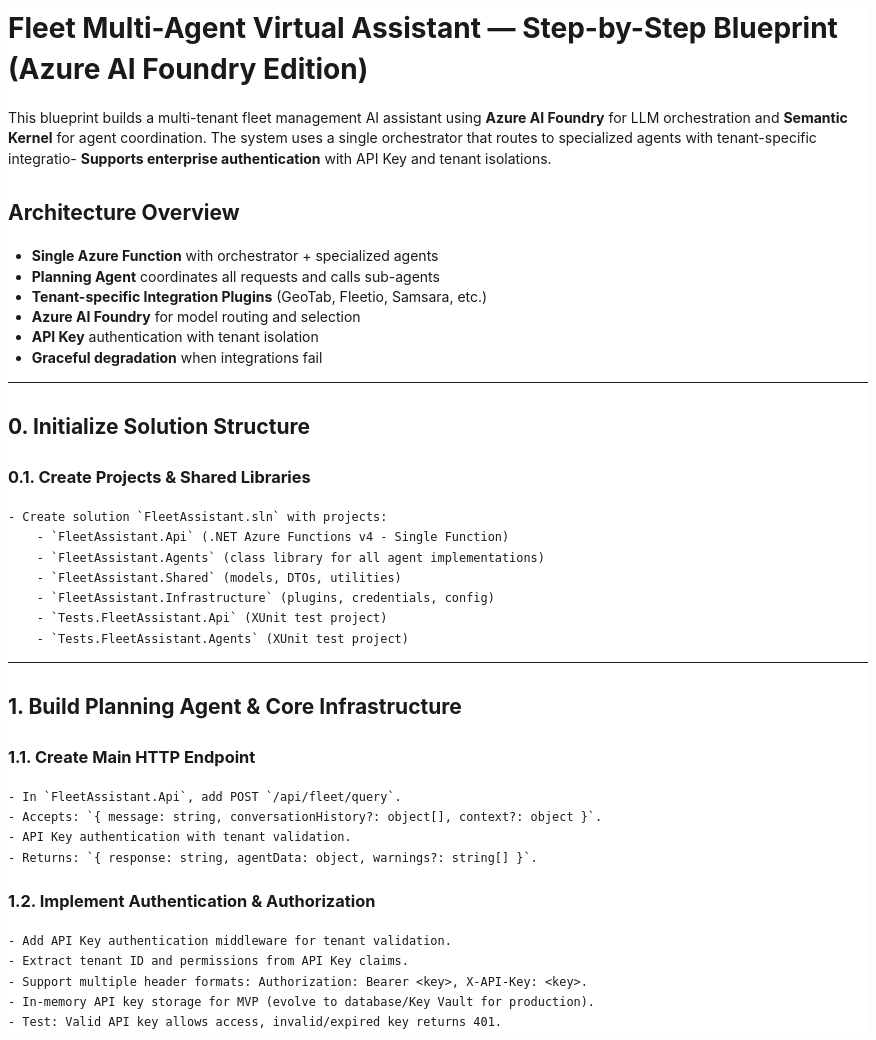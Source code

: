 
# Fleet Multi-Agent Virtual Assistant — Step-by-Step Blueprint (Azure AI Foundry Edition)

This blueprint builds a multi-tenant fleet management AI assistant using **Azure AI Foundry** for LLM orchestration and **Semantic Kernel** for agent coordination. The system uses a single orchestrator that routes to specialized agents with tenant-specific integratio- **Supports enterprise authentication** with API Key and tenant isolations.

## Architecture Overview

- **Single Azure Function** with orchestrator + specialized agents
- **Planning Agent** coordinates all requests and calls sub-agents
- **Tenant-specific Integration Plugins** (GeoTab, Fleetio, Samsara, etc.)
- **Azure AI Foundry** for model routing and selection
- **API Key** authentication with tenant isolation
- **Graceful degradation** when integrations fail

---

## 0. Initialize Solution Structure

### 0.1. Create Projects & Shared Libraries
```text
- Create solution `FleetAssistant.sln` with projects:
    - `FleetAssistant.Api` (.NET Azure Functions v4 - Single Function)
    - `FleetAssistant.Agents` (class library for all agent implementations)
    - `FleetAssistant.Shared` (models, DTOs, utilities)
    - `FleetAssistant.Infrastructure` (plugins, credentials, config)
    - `Tests.FleetAssistant.Api` (XUnit test project)
    - `Tests.FleetAssistant.Agents` (XUnit test project)
```

---

## 1. Build Planning Agent & Core Infrastructure

### 1.1. Create Main HTTP Endpoint
```text
- In `FleetAssistant.Api`, add POST `/api/fleet/query`.
- Accepts: `{ message: string, conversationHistory?: object[], context?: object }`.
- API Key authentication with tenant validation.
- Returns: `{ response: string, agentData: object, warnings?: string[] }`.
```

### 1.2. Implement Authentication & Authorization
```text
- Add API Key authentication middleware for tenant validation.
- Extract tenant ID and permissions from API Key claims.
- Support multiple header formats: Authorization: Bearer <key>, X-API-Key: <key>.
- In-memory API key storage for MVP (evolve to database/Key Vault for production).
- Test: Valid API key allows access, invalid/expired key returns 401.
```
